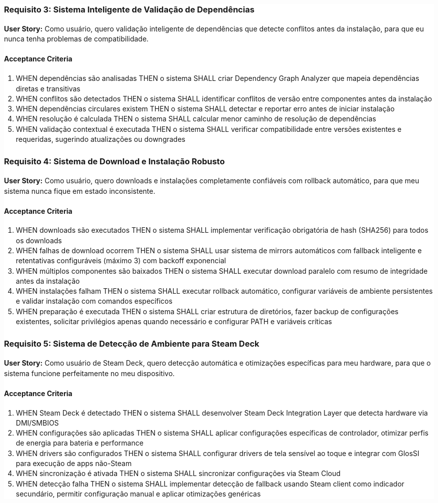 ### Requisito 3: Sistema Inteligente de Validação de Dependências

**User Story:** Como usuário, quero validação inteligente de dependências que detecte conflitos antes da instalação, para que eu nunca tenha problemas de compatibilidade.

#### Acceptance Criteria

1. WHEN dependências são analisadas THEN o sistema SHALL criar Dependency Graph Analyzer que mapeia dependências diretas e transitivas
2. WHEN conflitos são detectados THEN o sistema SHALL identificar conflitos de versão entre componentes antes da instalação
3. WHEN dependências circulares existem THEN o sistema SHALL detectar e reportar erro antes de iniciar instalação
4. WHEN resolução é calculada THEN o sistema SHALL calcular menor caminho de resolução de dependências
5. WHEN validação contextual é executada THEN o sistema SHALL verificar compatibilidade entre versões existentes e requeridas, sugerindo atualizações ou downgrades

### Requisito 4: Sistema de Download e Instalação Robusto

**User Story:** Como usuário, quero downloads e instalações completamente confiáveis com rollback automático, para que meu sistema nunca fique em estado inconsistente.

#### Acceptance Criteria

1. WHEN downloads são executados THEN o sistema SHALL implementar verificação obrigatória de hash (SHA256) para todos os downloads
2. WHEN falhas de download ocorrem THEN o sistema SHALL usar sistema de mirrors automáticos com fallback inteligente e retentativas configuráveis (máximo 3) com backoff exponencial
3. WHEN múltiplos componentes são baixados THEN o sistema SHALL executar download paralelo com resumo de integridade antes da instalação
4. WHEN instalações falham THEN o sistema SHALL executar rollback automático, configurar variáveis de ambiente persistentes e validar instalação com comandos específicos
5. WHEN preparação é executada THEN o sistema SHALL criar estrutura de diretórios, fazer backup de configurações existentes, solicitar privilégios apenas quando necessário e configurar PATH e variáveis críticas

### Requisito 5: Sistema de Detecção de Ambiente para Steam Deck

**User Story:** Como usuário de Steam Deck, quero detecção automática e otimizações específicas para meu hardware, para que o sistema funcione perfeitamente no meu dispositivo.

#### Acceptance Criteria

1. WHEN Steam Deck é detectado THEN o sistema SHALL desenvolver Steam Deck Integration Layer que detecta hardware via DMI/SMBIOS
2. WHEN configurações são aplicadas THEN o sistema SHALL aplicar configurações específicas de controlador, otimizar perfis de energia para bateria e performance
3. WHEN drivers são configurados THEN o sistema SHALL configurar drivers de tela sensível ao toque e integrar com GlosSI para execução de apps não-Steam
4. WHEN sincronização é ativada THEN o sistema SHALL sincronizar configurações via Steam Cloud
5. WHEN detecção falha THEN o sistema SHALL implementar detecção de fallback usando Steam client como indicador secundário, permitir configuração manual e aplicar otimizações genéricas
